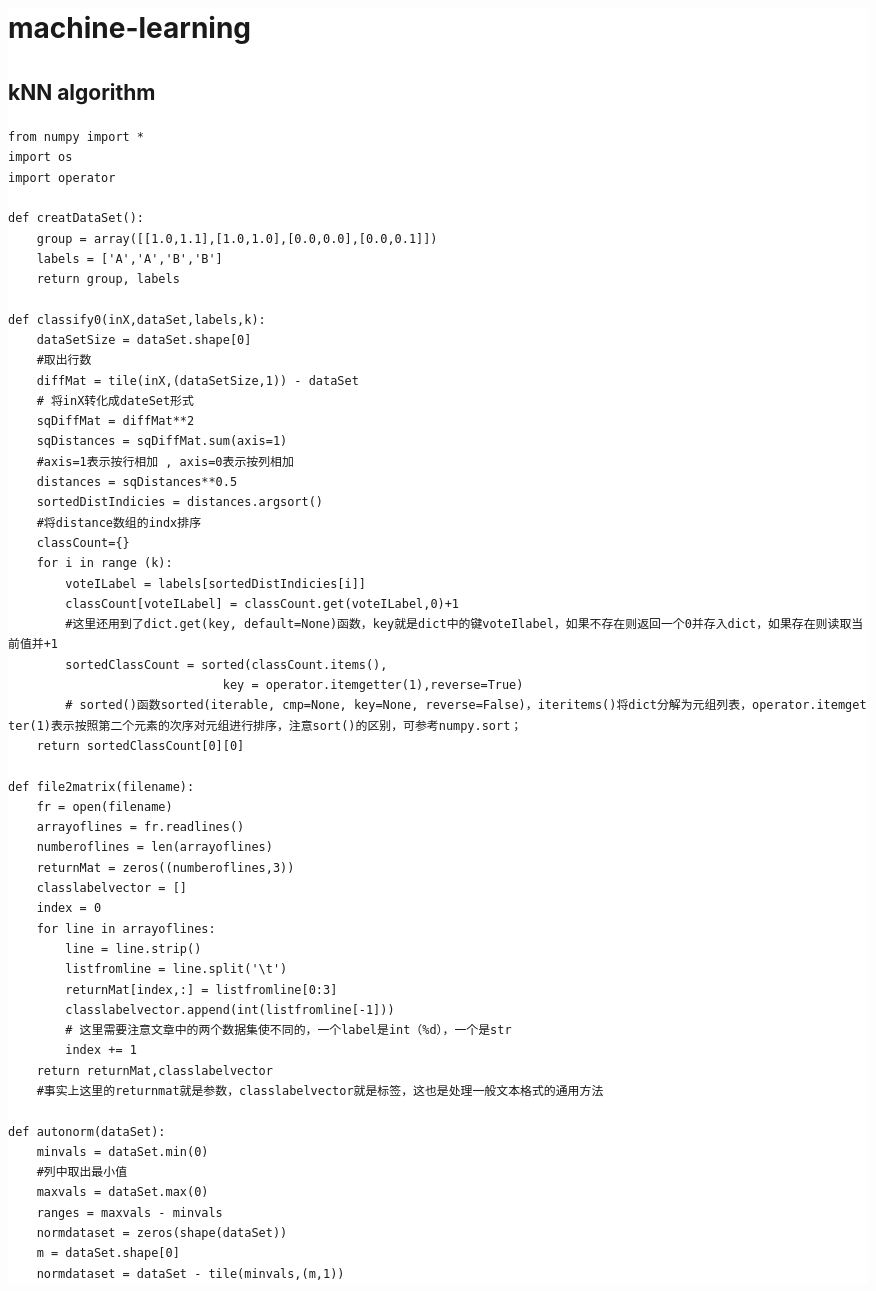 # machine-learning
## kNN algorithm

```python3
from numpy import *
import os
import operator

def creatDataSet():
    group = array([[1.0,1.1],[1.0,1.0],[0.0,0.0],[0.0,0.1]])
    labels = ['A','A','B','B']
    return group, labels

def classify0(inX,dataSet,labels,k):
    dataSetSize = dataSet.shape[0]
    #取出行数
    diffMat = tile(inX,(dataSetSize,1)) - dataSet
    # 将inX转化成dateSet形式
    sqDiffMat = diffMat**2
    sqDistances = sqDiffMat.sum(axis=1)
    #axis=1表示按行相加 , axis=0表示按列相加
    distances = sqDistances**0.5
    sortedDistIndicies = distances.argsort()
    #将distance数组的indx排序
    classCount={}
    for i in range (k):
        voteILabel = labels[sortedDistIndicies[i]]
        classCount[voteILabel] = classCount.get(voteILabel,0)+1
        #这里还用到了dict.get(key, default=None)函数，key就是dict中的键voteIlabel，如果不存在则返回一个0并存入dict，如果存在则读取当前值并+1
        sortedClassCount = sorted(classCount.items(),
                              key = operator.itemgetter(1),reverse=True)
        # sorted()函数sorted(iterable, cmp=None, key=None, reverse=False)，iteritems()将dict分解为元组列表，operator.itemgetter(1)表示按照第二个元素的次序对元组进行排序，注意sort()的区别，可参考numpy.sort；
    return sortedClassCount[0][0]

def file2matrix(filename):
    fr = open(filename)
    arrayoflines = fr.readlines()
    numberoflines = len(arrayoflines)
    returnMat = zeros((numberoflines,3))
    classlabelvector = []
    index = 0
    for line in arrayoflines:
        line = line.strip()
        listfromline = line.split('\t')
        returnMat[index,:] = listfromline[0:3]
        classlabelvector.append(int(listfromline[-1]))
        # 这里需要注意文章中的两个数据集使不同的，一个label是int（%d），一个是str
        index += 1
    return returnMat,classlabelvector
    #事实上这里的returnmat就是参数，classlabelvector就是标签，这也是处理一般文本格式的通用方法

def autonorm(dataSet):
    minvals = dataSet.min(0)
    #列中取出最小值
    maxvals = dataSet.max(0)
    ranges = maxvals - minvals
    normdataset = zeros(shape(dataSet))
    m = dataSet.shape[0]
    normdataset = dataSet - tile(minvals,(m,1))
```